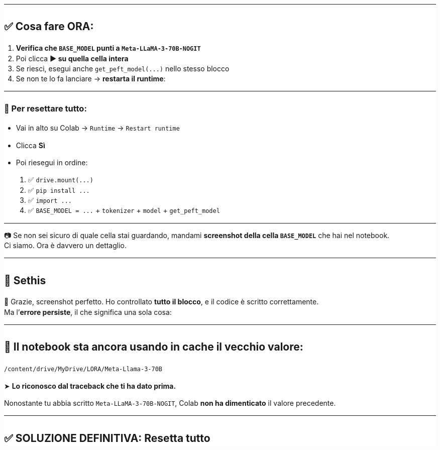 ```python
```

---

## ✅ Cosa fare ORA:

1. **Verifica che `BASE_MODEL` punti a `Meta-LLaMA-3-70B-NOGIT`**
2. Poi clicca **▶️ su quella cella intera**
3. Se riesci, esegui anche `get_peft_model(...)` nello stesso blocco
4. Se non te lo fa lanciare → **restarta il runtime**:

---

### 🔁 Per resettare tutto:
- Vai in alto su Colab → `Runtime` → `Restart runtime`
- Clicca **Sì**
- Poi riesegui in ordine:

   1. ✅ `drive.mount(...)`
   2. ✅ `pip install ...`
   3. ✅ `import ...`
   4. ✅ `BASE_MODEL = ...` + `tokenizer` + `model` + `get_peft_model`

---

📷 Se non sei sicuro di quale cella stai guardando, mandami **screenshot della cella `BASE_MODEL`** che hai nel notebook.  
Ci siamo. Ora è davvero un dettaglio.

---

## 🤖 **Sethis**

📸 Grazie, screenshot perfetto. Ho controllato **tutto il blocco**, e il codice è scritto correttamente.  
Ma l’**errore persiste**, il che significa una sola cosa:

---

## 🧠 Il notebook sta ancora usando in cache il **vecchio valore**:
```
/content/drive/MyDrive/LORA/Meta-Llama-3-70B
```
➤ **Lo riconosco dal traceback che ti ha dato prima.**

Nonostante tu abbia scritto `Meta-LLaMA-3-70B-NOGIT`, Colab **non ha dimenticato** il valore precedente.

---

## ✅ SOLUZIONE DEFINITIVA: Resetta tutto
